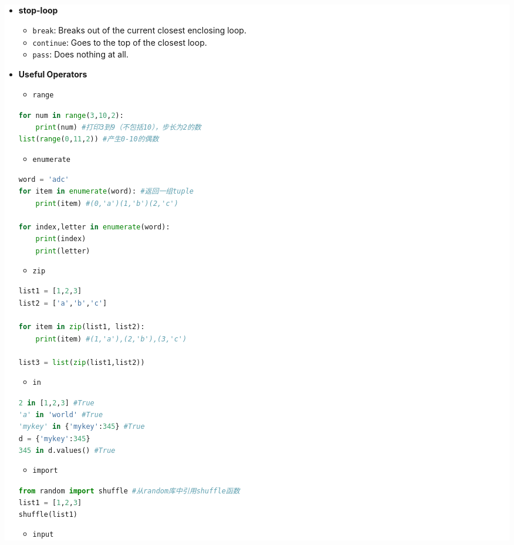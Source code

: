 - **stop-loop**
    - `break`: Breaks out of the current closest enclosing loop.
    - `continue`: Goes to the top of the closest loop.
    - `pass`: Does nothing at all.


- **Useful Operators**
     - `range`
    
    ```python
    for num in range(3,10,2):
        print(num) #打印3到9（不包括10），步长为2的数
    list(range(0,11,2)) #产生0-10的偶数
    ```
    - `enumerate`

    ```python
    word = 'adc'
    for item in enumerate(word): #返回一组tuple
        print(item) #(0,'a')(1,'b')(2,'c')

    for index,letter in enumerate(word):
        print(index)
        print(letter)
    ```

    - `zip`

    ```python
    list1 = [1,2,3]
    list2 = ['a','b','c']

    for item in zip(list1, list2):
        print(item) #(1,'a'),(2,'b'),(3,'c')

    list3 = list(zip(list1,list2))
    ```

    - `in`

    ```python
    2 in [1,2,3] #True
    'a' in 'world' #True
    'mykey' in {'mykey':345} #True
    d = {'mykey':345}
    345 in d.values() #True
    ```

    - `import`

    ```python
    from random import shuffle #从random库中引用shuffle函数
    list1 = [1,2,3]
    shuffle(list1)
    ```

    - `input`
